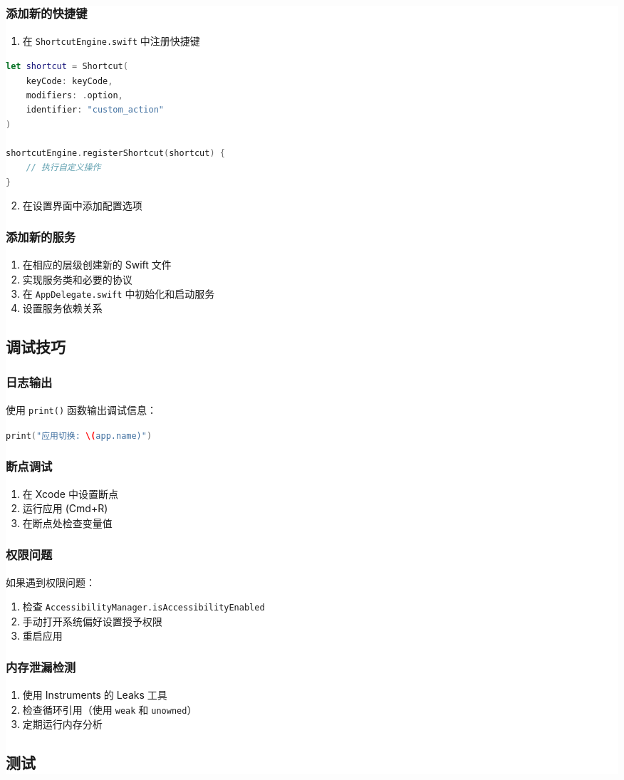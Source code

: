 ### 添加新的快捷键

1. 在 `ShortcutEngine.swift` 中注册快捷键
```swift
let shortcut = Shortcut(
    keyCode: keyCode,
    modifiers: .option,
    identifier: "custom_action"
)

shortcutEngine.registerShortcut(shortcut) {
    // 执行自定义操作
}
```

2. 在设置界面中添加配置选项

### 添加新的服务

1. 在相应的层级创建新的 Swift 文件
2. 实现服务类和必要的协议
3. 在 `AppDelegate.swift` 中初始化和启动服务
4. 设置服务依赖关系

## 调试技巧

### 日志输出

使用 `print()` 函数输出调试信息：
```swift
print("应用切换: \(app.name)")
```

### 断点调试

1. 在 Xcode 中设置断点
2. 运行应用 (Cmd+R)
3. 在断点处检查变量值

### 权限问题

如果遇到权限问题：
1. 检查 `AccessibilityManager.isAccessibilityEnabled`
2. 手动打开系统偏好设置授予权限
3. 重启应用

### 内存泄漏检测

1. 使用 Instruments 的 Leaks 工具
2. 检查循环引用（使用 `weak` 和 `unowned`）
3. 定期运行内存分析

## 测试
